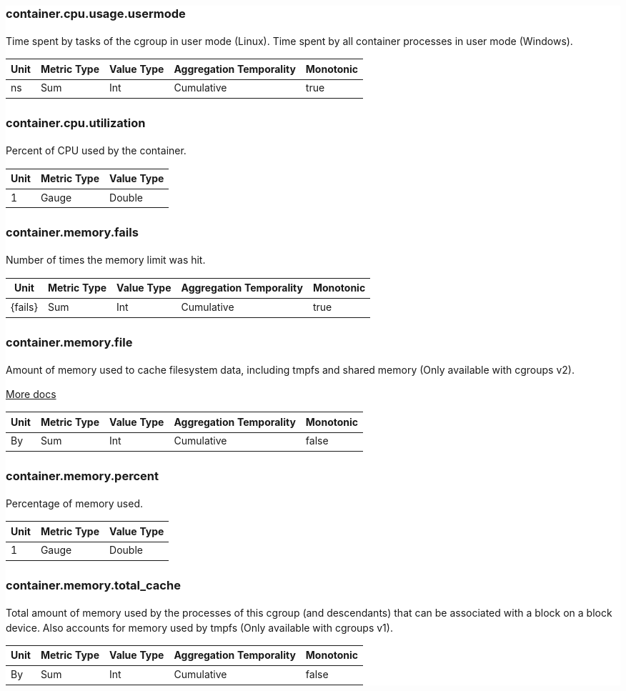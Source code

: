 ### container.cpu.usage.usermode

Time spent by tasks of the cgroup in user mode (Linux).  Time spent by all container processes in user mode (Windows).

| Unit | Metric Type | Value Type | Aggregation Temporality | Monotonic |
| ---- | ----------- | ---------- | ----------------------- | --------- |
| ns | Sum | Int | Cumulative | true |

### container.cpu.utilization

Percent of CPU used by the container.

| Unit | Metric Type | Value Type |
| ---- | ----------- | ---------- |
| 1 | Gauge | Double |

### container.memory.fails

Number of times the memory limit was hit.

| Unit | Metric Type | Value Type | Aggregation Temporality | Monotonic |
| ---- | ----------- | ---------- | ----------------------- | --------- |
| {fails} | Sum | Int | Cumulative | true |

### container.memory.file

Amount of memory used to cache filesystem data, including tmpfs and shared memory (Only available with cgroups v2).

[More docs](https://www.kernel.org/doc/Documentation/cgroup-v2.txt)

| Unit | Metric Type | Value Type | Aggregation Temporality | Monotonic |
| ---- | ----------- | ---------- | ----------------------- | --------- |
| By | Sum | Int | Cumulative | false |

### container.memory.percent

Percentage of memory used.

| Unit | Metric Type | Value Type |
| ---- | ----------- | ---------- |
| 1 | Gauge | Double |

### container.memory.total_cache

Total amount of memory used by the processes of this cgroup (and descendants) that can be associated with a block on a block device. Also accounts for memory used by tmpfs (Only available with cgroups v1).

| Unit | Metric Type | Value Type | Aggregation Temporality | Monotonic |
| ---- | ----------- | ---------- | ----------------------- | --------- |
| By | Sum | Int | Cumulative | false |
